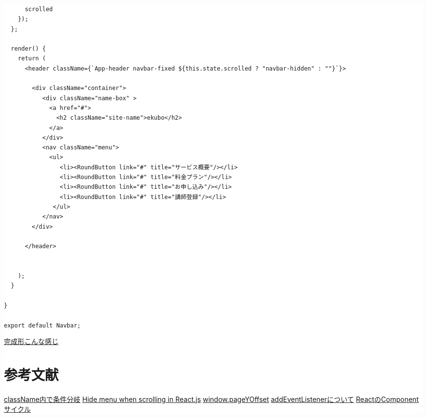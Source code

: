 ```tsx
      scrolled
    });
  };

  render() {
    return (
      <header className={`App-header navbar-fixed ${this.state.scrolled ? "navbar-hidden" : ""}`}>

        <div className="container">
           <div className="name-box" >
             <a href="#">
               <h2 className="site-name">ekubo</h2>
             </a>
           </div>
           <nav className="menu">
             <ul>
                <li><RoundButton link="#" title="サービス概要"/></li>
                <li><RoundButton link="#" title="料金プラン"/></li>
                <li><RoundButton link="#" title="お申し込み"/></li>
                <li><RoundButton link="#" title="講師登録"/></li>
              </ul>
           </nav>
        </div>

      </header>


    );
  }

}

export default Navbar;

```

[完成形こんな感じ](https://s27.aconvert.com/convert/p3r68-cdx67/yad4x-o81a5.gif)



# 参考文献

[className内で条件分岐](https://qiita.com/endam/items/1bde821c4b29f9b663da)
[Hide menu when scrolling in React.js](https://dev.to/guimg/hide-menu-when-scrolling-in-reactjs-47bj)
[window.pageYOffset](https://into-the-program.com/pagexoffset-pageyoffset/)
[addEventListenerについて](https://www.sejuku.net/blog/57625)
[ReactのComponentサイクル](https://iktakahiro.hatenablog.com/entry/2018/05/28/123000)

